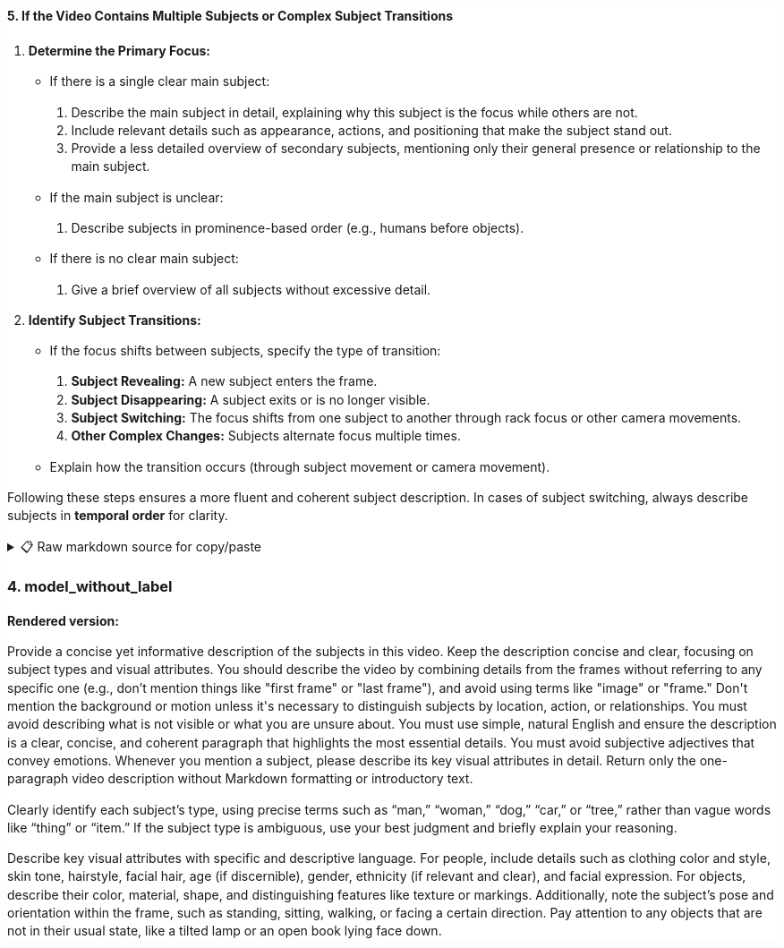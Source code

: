 #### 5. If the Video Contains Multiple Subjects or Complex Subject Transitions  
1. **Determine the Primary Focus:**  

   - If there is a single clear main subject:  
     1. Describe the main subject in detail, explaining why this subject is the focus while others are not.  
     2. Include relevant details such as appearance, actions, and positioning that make the subject stand out.  
     3. Provide a less detailed overview of secondary subjects, mentioning only their general presence or relationship to the main subject.  

   - If the main subject is unclear:  
     1. Describe subjects in prominence-based order (e.g., humans before objects).  

   - If there is no clear main subject:  
     1. Give a brief overview of all subjects without excessive detail.  

2. **Identify Subject Transitions:**  

   - If the focus shifts between subjects, specify the type of transition:  
     1. **Subject Revealing:** A new subject enters the frame.  
     2. **Subject Disappearing:** A subject exits or is no longer visible.  
     3. **Subject Switching:** The focus shifts from one subject to another through rack focus or other camera movements.  
     4. **Other Complex Changes:** Subjects alternate focus multiple times.  

   - Explain how the transition occurs (through subject movement or camera movement).  

Following these steps ensures a more fluent and coherent subject description. In cases of subject switching, always describe subjects in **temporal order** for clarity.

<details><summary>📋 Raw markdown source for copy/paste</summary></details>

### 4. model_without_label

**Rendered version:**

Provide a concise yet informative description of the subjects in this video. Keep the description concise and clear, focusing on subject types and visual attributes. You should describe the video by combining details from the frames without referring to any specific one (e.g., don’t mention things like "first frame" or "last frame"), and avoid using terms like "image" or "frame." Don't mention the background or motion unless it's necessary to distinguish subjects by location, action, or relationships. You must avoid describing what is not visible or what you are unsure about. You must use simple, natural English and ensure the description is a clear, concise, and coherent paragraph that highlights the most essential details. You must avoid subjective adjectives that convey emotions. Whenever you mention a subject, please describe its key visual attributes in detail. Return only the one-paragraph video description without Markdown formatting or introductory text.

Clearly identify each subject’s type, using precise terms such as “man,” “woman,” “dog,” “car,” or “tree,” rather than vague words like “thing” or “item.” If the subject type is ambiguous, use your best judgment and briefly explain your reasoning.

Describe key visual attributes with specific and descriptive language. For people, include details such as clothing color and style, skin tone, hairstyle, facial hair, age (if discernible), gender, ethnicity (if relevant and clear), and facial expression. For objects, describe their color, material, shape, and distinguishing features like texture or markings. Additionally, note the subject’s pose and orientation within the frame, such as standing, sitting, walking, or facing a certain direction. Pay attention to any objects that are not in their usual state, like a tilted lamp or an open book lying face down.
